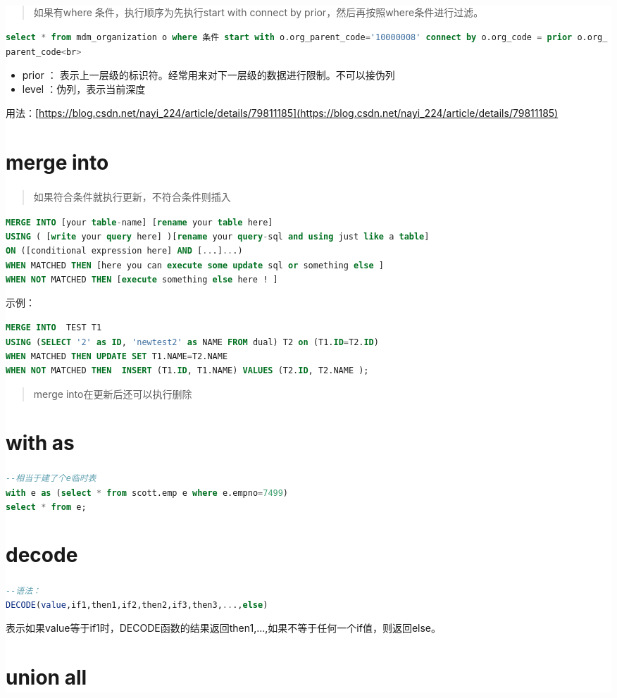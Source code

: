 >如果有where 条件，执行顺序为先执行start with connect by prior，然后再按照where条件进行过滤。

```sql
select * from mdm_organization o where 条件 start with o.org_parent_code='10000008' connect by o.org_code = prior o.org_parent_code<br>
```

- prior ： 表示上一层级的标识符。经常用来对下一层级的数据进行限制。不可以接伪列
- level ：伪列，表示当前深度

用法：[https://blog.csdn.net/nayi_224/article/details/79811185](https://blog.csdn.net/nayi_224/article/details/79811185) 

# merge into
>如果符合条件就执行更新，不符合条件则插入

```sql
MERGE INTO [your table-name] [rename your table here] 
USING ( [write your query here] )[rename your query-sql and using just like a table] 
ON ([conditional expression here] AND [...]...) 
WHEN MATCHED THEN [here you can execute some update sql or something else ] 
WHEN NOT MATCHED THEN [execute something else here ! ] 
```

示例：
```sql
MERGE INTO  TEST T1
USING (SELECT '2' as ID, 'newtest2' as NAME FROM dual) T2 on (T1.ID=T2.ID)
WHEN MATCHED THEN UPDATE SET T1.NAME=T2.NAME
WHEN NOT MATCHED THEN  INSERT (T1.ID, T1.NAME) VALUES (T2.ID, T2.NAME ); 
```

>merge into在更新后还可以执行删除

# with as

```sql
--相当于建了个e临时表
with e as (select * from scott.emp e where e.empno=7499)
select * from e;
```

# decode

```sql
--语法：
DECODE(value,if1,then1,if2,then2,if3,then3,...,else)
```

表示如果value等于if1时，DECODE函数的结果返回then1,...,如果不等于任何一个if值，则返回else。

# union all
